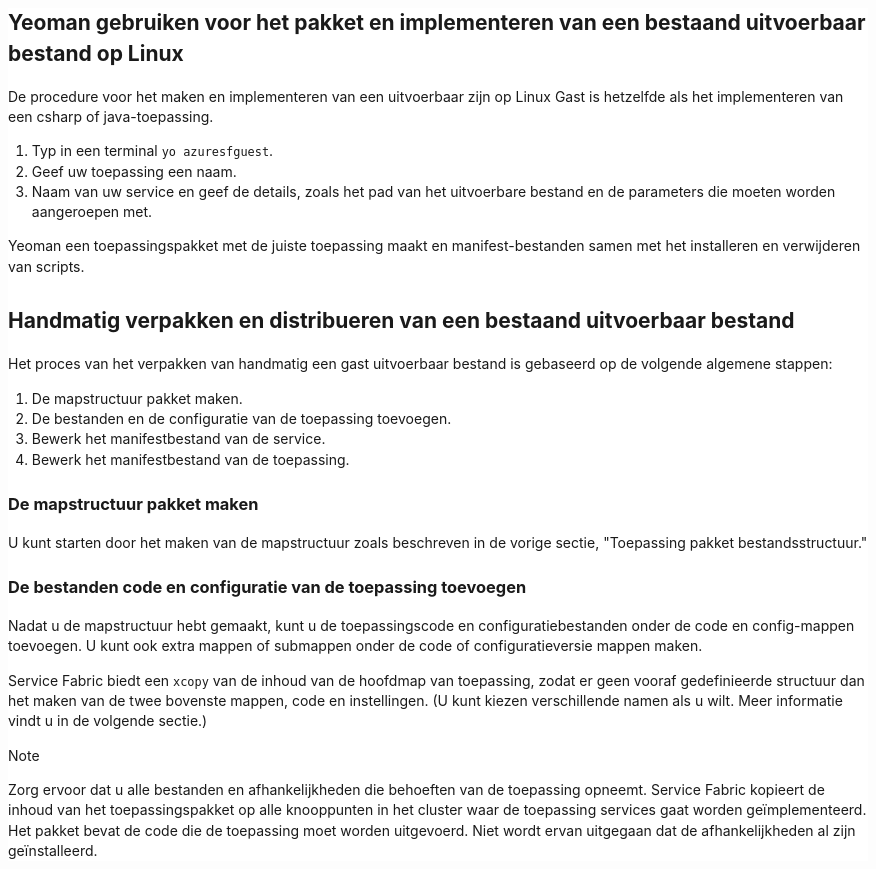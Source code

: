 ## <a name="use-yeoman-to-package-and-deploy-an-existing-executable-on-linux"></a>Yeoman gebruiken voor het pakket en implementeren van een bestaand uitvoerbaar bestand op Linux

De procedure voor het maken en implementeren van een uitvoerbaar zijn op Linux Gast is hetzelfde als het implementeren van een csharp of java-toepassing.

1. Typ in een terminal `yo azuresfguest`.
2. Geef uw toepassing een naam.
3. Naam van uw service en geef de details, zoals het pad van het uitvoerbare bestand en de parameters die moeten worden aangeroepen met.

Yeoman een toepassingspakket met de juiste toepassing maakt en manifest-bestanden samen met het installeren en verwijderen van scripts.

<a id="manually"></a>

## <a name="manually-package-and-deploy-an-existing-executable"></a>Handmatig verpakken en distribueren van een bestaand uitvoerbaar bestand
Het proces van het verpakken van handmatig een gast uitvoerbaar bestand is gebaseerd op de volgende algemene stappen:

1. De mapstructuur pakket maken.
2. De bestanden en de configuratie van de toepassing toevoegen.
3. Bewerk het manifestbestand van de service.
4. Bewerk het manifestbestand van de toepassing.



### <a name="create-the-package-directory-structure"></a>De mapstructuur pakket maken
U kunt starten door het maken van de mapstructuur zoals beschreven in de vorige sectie, "Toepassing pakket bestandsstructuur."

### <a name="add-the-applications-code-and-configuration-files"></a>De bestanden code en configuratie van de toepassing toevoegen
Nadat u de mapstructuur hebt gemaakt, kunt u de toepassingscode en configuratiebestanden onder de code en config-mappen toevoegen. U kunt ook extra mappen of submappen onder de code of configuratieversie mappen maken.

Service Fabric biedt een `xcopy` van de inhoud van de hoofdmap van toepassing, zodat er geen vooraf gedefinieerde structuur dan het maken van de twee bovenste mappen, code en instellingen. (U kunt kiezen verschillende namen als u wilt. Meer informatie vindt u in de volgende sectie.)

> [!NOTE]
> Zorg ervoor dat u alle bestanden en afhankelijkheden die behoeften van de toepassing opneemt. Service Fabric kopieert de inhoud van het toepassingspakket op alle knooppunten in het cluster waar de toepassing services gaat worden geïmplementeerd. Het pakket bevat de code die de toepassing moet worden uitgevoerd. Niet wordt ervan uitgegaan dat de afhankelijkheden al zijn geïnstalleerd.
>
>
